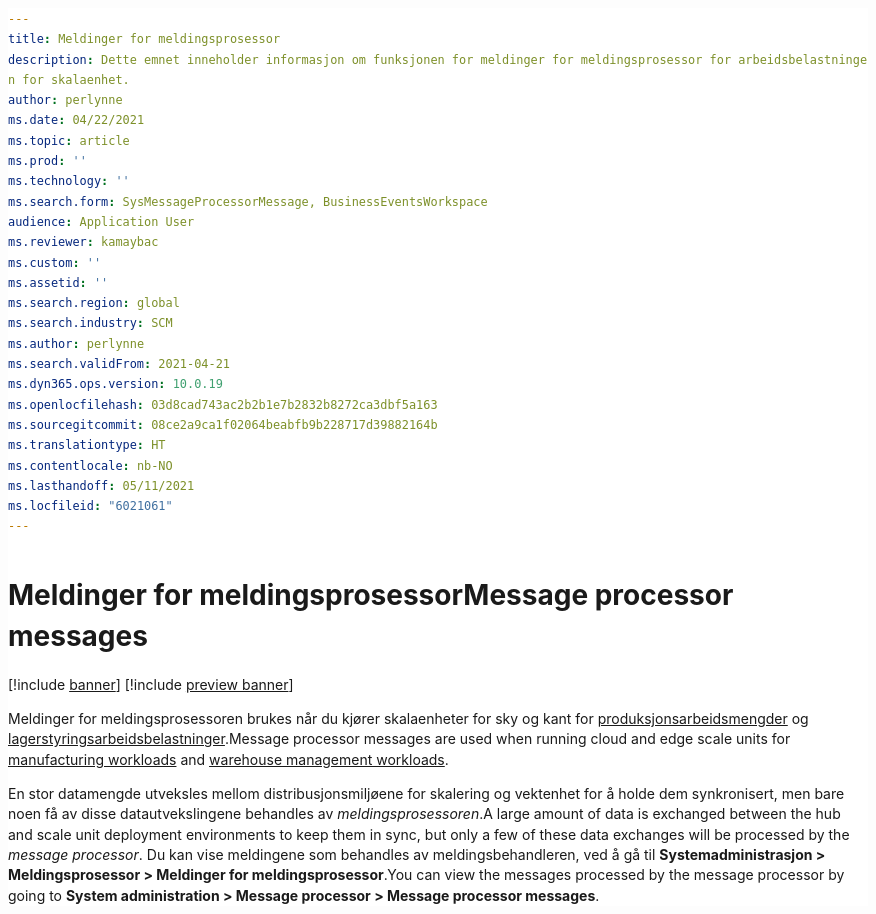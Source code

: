 ```yaml
---
title: Meldinger for meldingsprosessor
description: Dette emnet inneholder informasjon om funksjonen for meldinger for meldingsprosessor for arbeidsbelastningen for skalaenhet.
author: perlynne
ms.date: 04/22/2021
ms.topic: article
ms.prod: ''
ms.technology: ''
ms.search.form: SysMessageProcessorMessage, BusinessEventsWorkspace
audience: Application User
ms.reviewer: kamaybac
ms.custom: ''
ms.assetid: ''
ms.search.region: global
ms.search.industry: SCM
ms.author: perlynne
ms.search.validFrom: 2021-04-21
ms.dyn365.ops.version: 10.0.19
ms.openlocfilehash: 03d8cad743ac2b2b1e7b2832b8272ca3dbf5a163
ms.sourcegitcommit: 08ce2a9ca1f02064beabfb9b228717d39882164b
ms.translationtype: HT
ms.contentlocale: nb-NO
ms.lasthandoff: 05/11/2021
ms.locfileid: "6021061"
---
```

# <a name="message-processor-messages"></a><span data-ttu-id="5142a-103">Meldinger for meldingsprosessor</span><span class="sxs-lookup"><span data-stu-id="5142a-103">Message processor messages</span></span>

[!include [banner](../includes/banner.md)]
[!include [preview banner](../includes/preview-banner.md)]

<span data-ttu-id="5142a-104">Meldinger for meldingsprosessoren brukes når du kjører skalaenheter for sky og kant for [produksjonsarbeidsmengder](cloud-edge-workload-manufacturing.md) og [lagerstyringsarbeidsbelastninger](cloud-edge-workload-warehousing.md).</span><span class="sxs-lookup"><span data-stu-id="5142a-104">Message processor messages are used when running cloud and edge scale units for [manufacturing workloads](cloud-edge-workload-manufacturing.md) and [warehouse management workloads](cloud-edge-workload-warehousing.md).</span></span>

<span data-ttu-id="5142a-105">En stor datamengde utveksles mellom distribusjonsmiljøene for skalering og vektenhet for å holde dem synkronisert, men bare noen få av disse datautvekslingene behandles av *meldingsprosessoren*.</span><span class="sxs-lookup"><span data-stu-id="5142a-105">A large amount of data is exchanged between the hub and scale unit deployment environments to keep them in sync, but only a few of these data exchanges will be processed by the *message processor*.</span></span> <span data-ttu-id="5142a-106">Du kan vise meldingene som behandles av meldingsbehandleren, ved å gå til **Systemadministrasjon > Meldingsprosessor > Meldinger for meldingsprosessor**.</span><span class="sxs-lookup"><span data-stu-id="5142a-106">You can view the messages processed by the message processor by going to **System administration > Message processor > Message processor messages**.</span></span>
